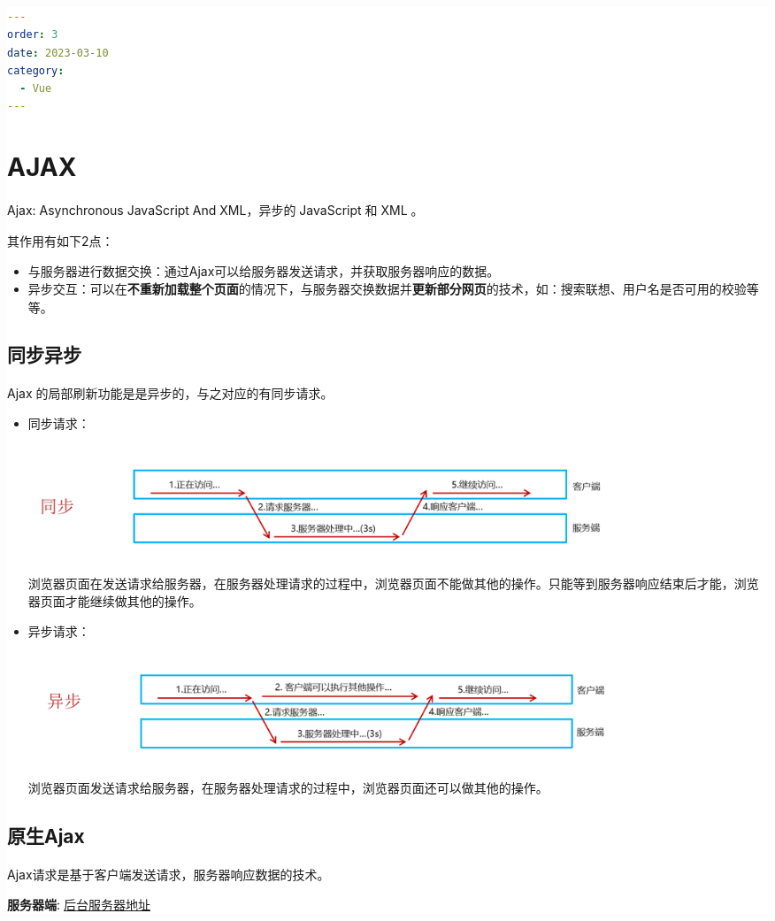 ```yaml
---
order: 3
date: 2023-03-10
category: 
  - Vue
---
```


# AJAX


Ajax: Asynchronous JavaScript And XML，异步的 JavaScript 和 XML 。  

其作用有如下2点：

- 与服务器进行数据交换：通过Ajax可以给服务器发送请求，并获取服务器响应的数据。
- 异步交互：可以在**不重新加载整个页面**的情况下，与服务器交换数据并**更新部分网页**的技术，如：搜索联想、用户名是否可用的校验等等。

## 同步异步

Ajax 的局部刷新功能是是异步的，与之对应的有同步请求。

- 同步请求：

  ![1669105385944](./assets/1669105385944.png)

  浏览器页面在发送请求给服务器，在服务器处理请求的过程中，浏览器页面不能做其他的操作。只能等到服务器响应结束后才能，浏览器页面才能继续做其他的操作。

- 异步请求：

  ![1669105479350](./assets/1669105479350.png)

  浏览器页面发送请求给服务器，在服务器处理请求的过程中，浏览器页面还可以做其他的操作。

## 原生Ajax

Ajax请求是基于客户端发送请求，服务器响应数据的技术。

**服务器端**: [后台服务器地址](http://yapi.smart-xwork.cn/mock/169327/emp/list)
